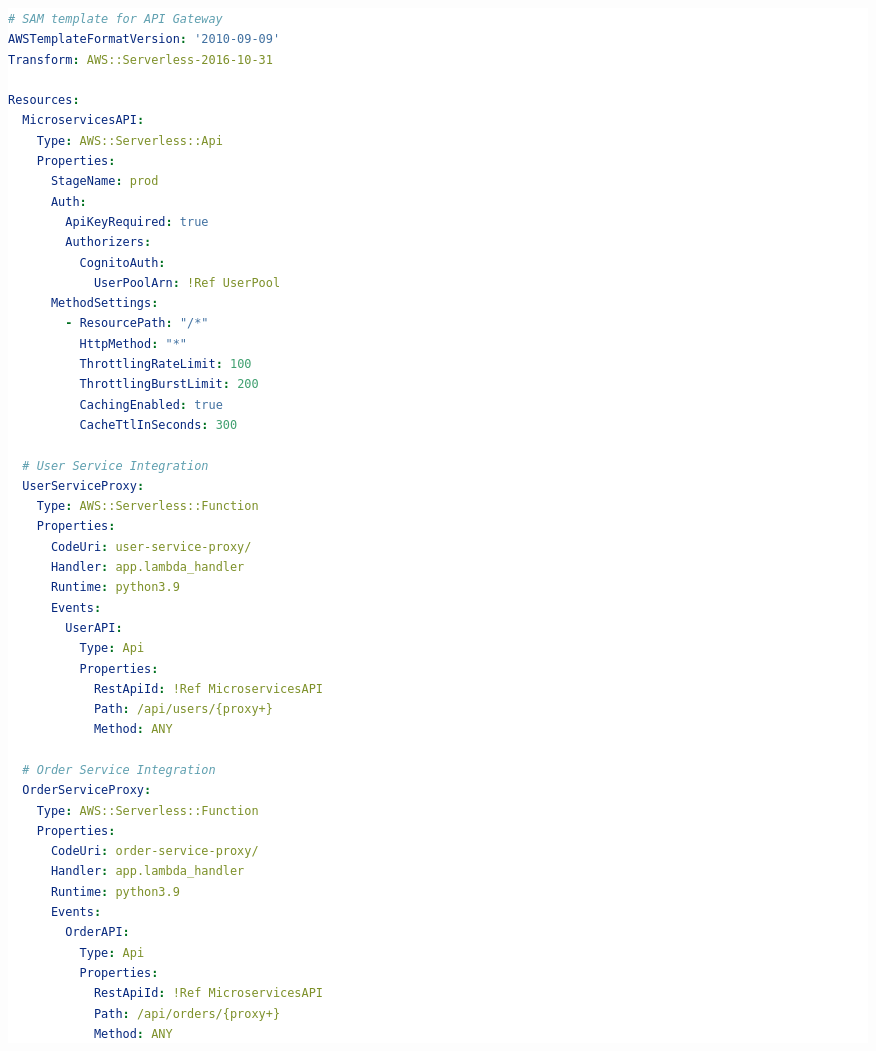 ```yaml
# SAM template for API Gateway
AWSTemplateFormatVersion: '2010-09-09'
Transform: AWS::Serverless-2016-10-31

Resources:
  MicroservicesAPI:
    Type: AWS::Serverless::Api
    Properties:
      StageName: prod
      Auth:
        ApiKeyRequired: true
        Authorizers:
          CognitoAuth:
            UserPoolArn: !Ref UserPool
      MethodSettings:
        - ResourcePath: "/*"
          HttpMethod: "*"
          ThrottlingRateLimit: 100
          ThrottlingBurstLimit: 200
          CachingEnabled: true
          CacheTtlInSeconds: 300

  # User Service Integration
  UserServiceProxy:
    Type: AWS::Serverless::Function
    Properties:
      CodeUri: user-service-proxy/
      Handler: app.lambda_handler
      Runtime: python3.9
      Events:
        UserAPI:
          Type: Api
          Properties:
            RestApiId: !Ref MicroservicesAPI
            Path: /api/users/{proxy+}
            Method: ANY

  # Order Service Integration
  OrderServiceProxy:
    Type: AWS::Serverless::Function
    Properties:
      CodeUri: order-service-proxy/
      Handler: app.lambda_handler
      Runtime: python3.9
      Events:
        OrderAPI:
          Type: Api
          Properties:
            RestApiId: !Ref MicroservicesAPI
            Path: /api/orders/{proxy+}
            Method: ANY
```
